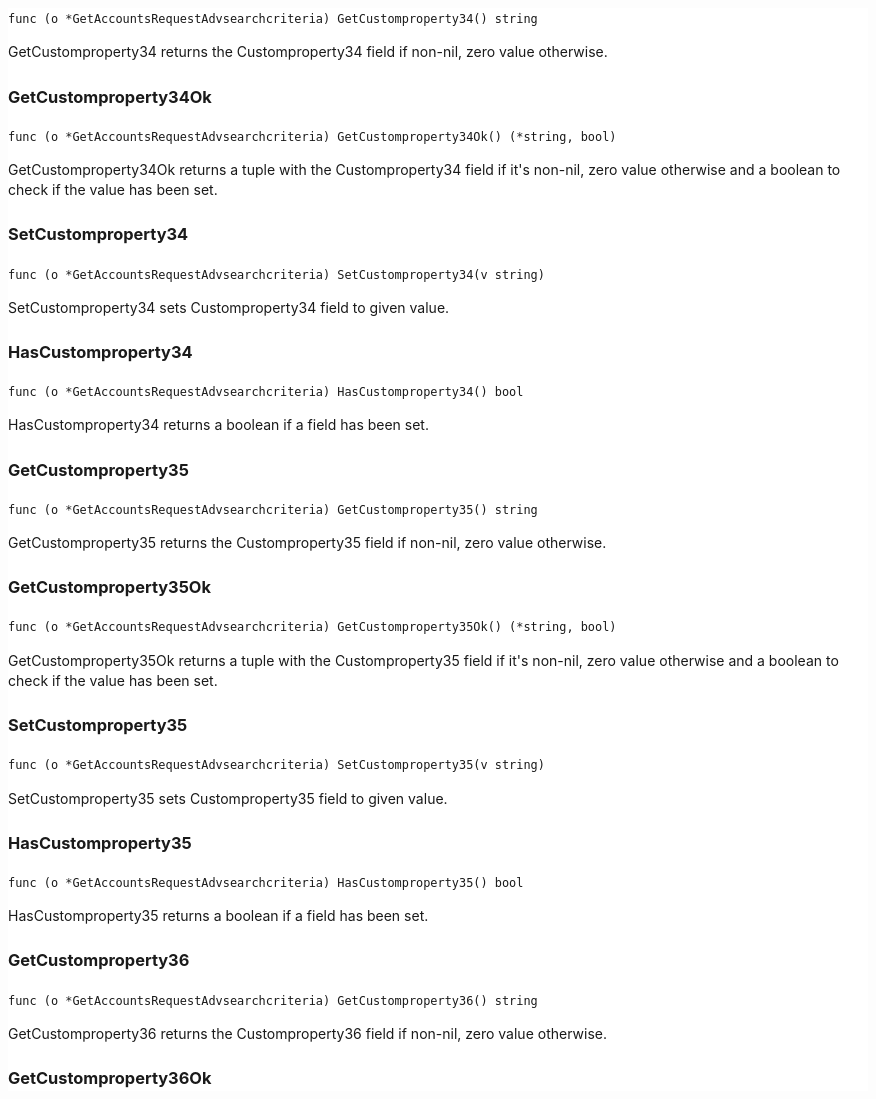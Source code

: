 `func (o *GetAccountsRequestAdvsearchcriteria) GetCustomproperty34() string`

GetCustomproperty34 returns the Customproperty34 field if non-nil, zero value otherwise.

### GetCustomproperty34Ok

`func (o *GetAccountsRequestAdvsearchcriteria) GetCustomproperty34Ok() (*string, bool)`

GetCustomproperty34Ok returns a tuple with the Customproperty34 field if it's non-nil, zero value otherwise
and a boolean to check if the value has been set.

### SetCustomproperty34

`func (o *GetAccountsRequestAdvsearchcriteria) SetCustomproperty34(v string)`

SetCustomproperty34 sets Customproperty34 field to given value.

### HasCustomproperty34

`func (o *GetAccountsRequestAdvsearchcriteria) HasCustomproperty34() bool`

HasCustomproperty34 returns a boolean if a field has been set.

### GetCustomproperty35

`func (o *GetAccountsRequestAdvsearchcriteria) GetCustomproperty35() string`

GetCustomproperty35 returns the Customproperty35 field if non-nil, zero value otherwise.

### GetCustomproperty35Ok

`func (o *GetAccountsRequestAdvsearchcriteria) GetCustomproperty35Ok() (*string, bool)`

GetCustomproperty35Ok returns a tuple with the Customproperty35 field if it's non-nil, zero value otherwise
and a boolean to check if the value has been set.

### SetCustomproperty35

`func (o *GetAccountsRequestAdvsearchcriteria) SetCustomproperty35(v string)`

SetCustomproperty35 sets Customproperty35 field to given value.

### HasCustomproperty35

`func (o *GetAccountsRequestAdvsearchcriteria) HasCustomproperty35() bool`

HasCustomproperty35 returns a boolean if a field has been set.

### GetCustomproperty36

`func (o *GetAccountsRequestAdvsearchcriteria) GetCustomproperty36() string`

GetCustomproperty36 returns the Customproperty36 field if non-nil, zero value otherwise.

### GetCustomproperty36Ok
